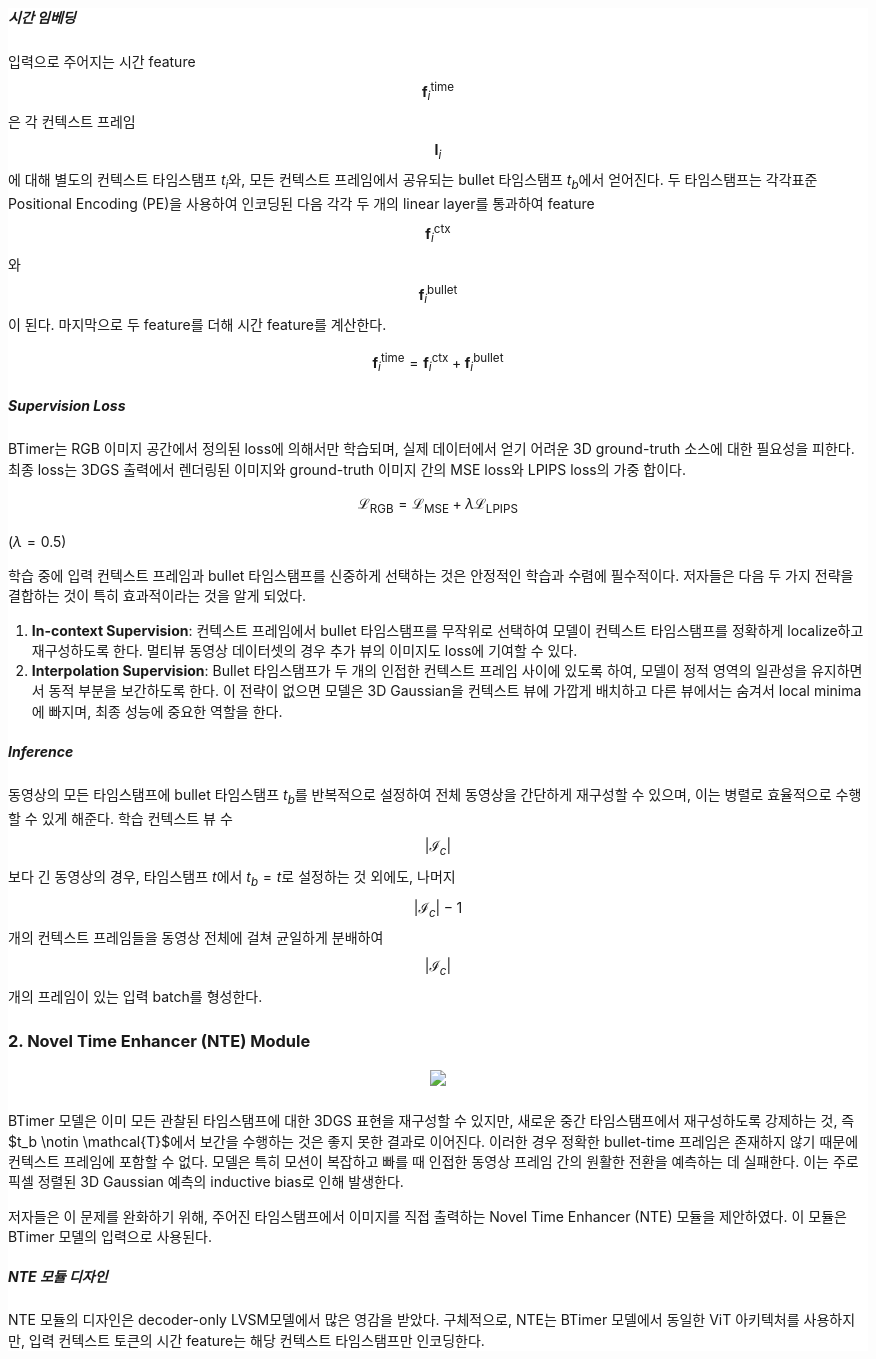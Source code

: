 ##### 시간 임베딩
입력으로 주어지는 시간 feature $$\mathbf{f}_i^\textrm{time}$$은 각 컨텍스트 프레임 $$\mathbf{I}_i$$에 대해 별도의 컨텍스트 타임스탬프 $t_i$와, 모든 컨텍스트 프레임에서 공유되는 bullet 타임스탬프 $t_b$에서 얻어진다. 두 타임스탬프는 각각표준 Positional Encoding (PE)을 사용하여 인코딩된 다음 각각 두 개의 linear layer를 통과하여 feature $$\mathbf{f}_i^\textrm{ctx}$$와 $$\mathbf{f}_i^\textrm{bullet}$$이 된다. 마지막으로 두 feature를 더해 시간 feature를 계산한다. 

$$
\begin{equation}
\mathbf{f}_i^\textrm{time} = \mathbf{f}_i^\textrm{ctx} + \mathbf{f}_i^\textrm{bullet}
\end{equation}
$$

##### Supervision Loss
BTimer는 RGB 이미지 공간에서 정의된 loss에 의해서만 학습되며, 실제 데이터에서 얻기 어려운 3D ground-truth 소스에 대한 필요성을 피한다. 최종 loss는 3DGS 출력에서 ​​렌더링된 이미지와 ground-truth 이미지 간의 MSE loss와 LPIPS loss의 가중 합이다.

$$
\begin{equation}
\mathcal{L}_\textrm{RGB} = \mathcal{L}_\textrm{MSE} + \lambda \mathcal{L}_\textrm{LPIPS}
\end{equation}
$$

($\lambda = 0.5$)

학습 중에 입력 컨텍스트 프레임과 bullet 타임스탬프를 신중하게 선택하는 것은 안정적인 학습과 수렴에 필수적이다. 저자들은 다음 두 가지 전략을 결합하는 것이 특히 효과적이라는 것을 알게 되었다. 

1. **In-context Supervision**: 컨텍스트 프레임에서 bullet 타임스탬프를 무작위로 선택하여 모델이 컨텍스트 타임스탬프를 정확하게 localize하고 재구성하도록 한다. 멀티뷰 동영상 데이터셋의 경우 추가 뷰의 이미지도 loss에 기여할 수 있다. 
2. **Interpolation Supervision**: Bullet 타임스탬프가 두 개의 인접한 컨텍스트 프레임 사이에 있도록 하여, 모델이 정적 영역의 일관성을 유지하면서 동적 부분을 보간하도록 한다. 이 전략이 없으면 모델은 3D Gaussian을 컨텍스트 뷰에 가깝게 배치하고 다른 뷰에서는 숨겨서 local minima에 빠지며, 최종 성능에 중요한 역할을 한다. 

##### Inference
동영상의 모든 타임스탬프에 bullet 타임스탬프 $t_b$를 반복적으로 설정하여 전체 동영상을 간단하게 재구성할 수 있으며, 이는 병렬로 효율적으로 수행할 수 있게 해준다. 학습 컨텍스트 뷰 수 $$\vert \mathcal{I}_c \vert$$보다 긴 동영상의 경우, 타임스탬프 $t$에서 $t_b = t$로 설정하는 것 외에도, 나머지 $$\vert \mathcal{I}_c \vert - 1$$개의 컨텍스트 프레임들을 동영상 전체에 걸쳐 균일하게 분배하여 $$\vert \mathcal{I}_c \vert$$개의 프레임이 있는 입력 batch를 형성한다.

### 2. Novel Time Enhancer (NTE) Module
<center><img src='{{"/assets/img/bullet-timer/bullet-timer-fig4.webp" | relative_url}}' width="70%"></center>
<br>
BTimer 모델은 이미 모든 관찰된 타임스탬프에 대한 3DGS 표현을 재구성할 수 있지만, 새로운 중간 타임스탬프에서 재구성하도록 강제하는 것, 즉 $t_b \notin \mathcal{T}$에서 보간을 수행하는 것은 좋지 못한 결과로 이어진다. 이러한 경우 정확한 bullet-time 프레임은 존재하지 않기 때문에 컨텍스트 프레임에 포함할 수 없다. 모델은 특히 모션이 복잡하고 빠를 때 인접한 동영상 프레임 간의 원활한 전환을 예측하는 데 실패한다. 이는 주로 픽셀 정렬된 3D Gaussian 예측의 inductive bias로 인해 발생한다. 

저자들은 이 문제를 완화하기 위해, 주어진 타임스탬프에서 이미지를 직접 출력하는 Novel Time Enhancer (NTE) 모듈을 제안하였다. 이 모듈은 BTimer 모델의 입력으로 사용된다.

##### NTE 모듈 디자인
NTE 모듈의 디자인은 decoder-only LVSM모델에서 많은 영감을 받았다. 구체적으로, NTE는 BTimer 모델에서 동일한 ViT 아키텍처를 사용하지만, 입력 컨텍스트 토큰의 시간 feature는 해당 컨텍스트 타임스탬프만 인코딩한다. 
